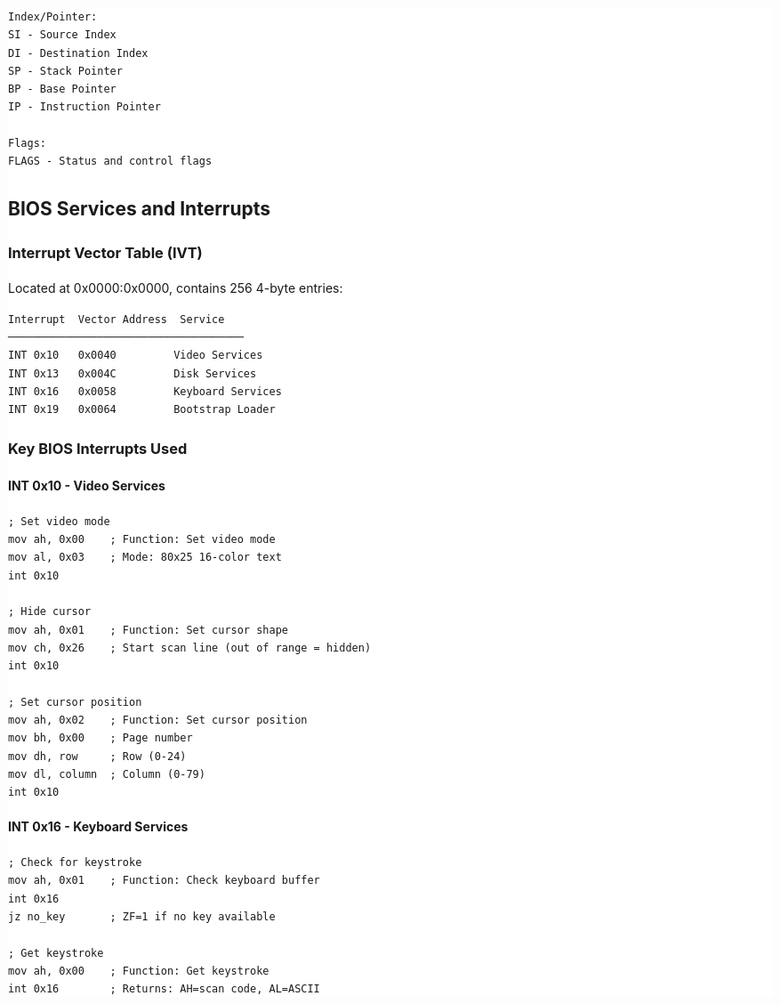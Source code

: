 ```
Index/Pointer:
SI - Source Index
DI - Destination Index
SP - Stack Pointer
BP - Base Pointer
IP - Instruction Pointer

Flags:
FLAGS - Status and control flags
```

## BIOS Services and Interrupts

### Interrupt Vector Table (IVT)

Located at 0x0000:0x0000, contains 256 4-byte entries:

```
Interrupt  Vector Address  Service
─────────────────────────────────────
INT 0x10   0x0040         Video Services
INT 0x13   0x004C         Disk Services
INT 0x16   0x0058         Keyboard Services
INT 0x19   0x0064         Bootstrap Loader
```

### Key BIOS Interrupts Used

#### INT 0x10 - Video Services

```assembly
; Set video mode
mov ah, 0x00    ; Function: Set video mode
mov al, 0x03    ; Mode: 80x25 16-color text
int 0x10

; Hide cursor
mov ah, 0x01    ; Function: Set cursor shape
mov ch, 0x26    ; Start scan line (out of range = hidden)
int 0x10

; Set cursor position
mov ah, 0x02    ; Function: Set cursor position
mov bh, 0x00    ; Page number
mov dh, row     ; Row (0-24)
mov dl, column  ; Column (0-79)
int 0x10
```

#### INT 0x16 - Keyboard Services

```assembly
; Check for keystroke
mov ah, 0x01    ; Function: Check keyboard buffer
int 0x16
jz no_key       ; ZF=1 if no key available

; Get keystroke
mov ah, 0x00    ; Function: Get keystroke
int 0x16        ; Returns: AH=scan code, AL=ASCII
```
